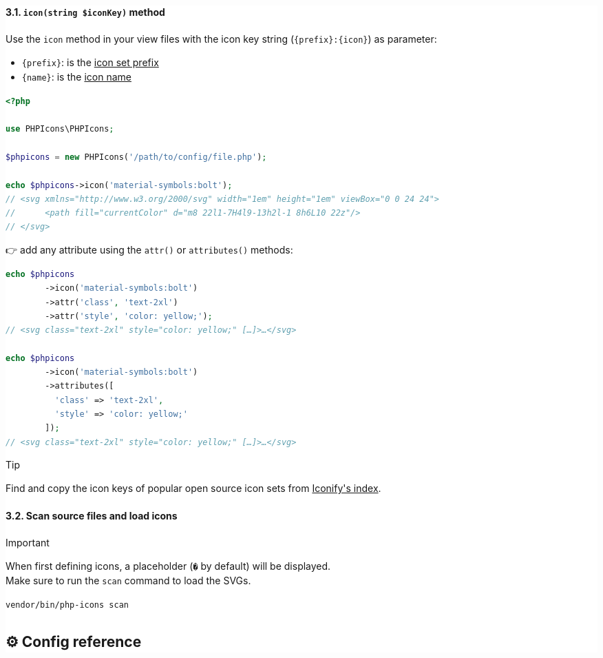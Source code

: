 #### 3.1. `icon(string $iconKey)` method

Use the `icon` method in your view files with the icon key string
(`{prefix}:{icon}`) as parameter:

- `{prefix}`: is the
  [icon set prefix](https://iconify.design/docs/icons/icon-set-basics.html#naming)
- `{name}`: is the
  [icon name](https://iconify.design/docs/icons/icon-basics.html#icon-names)

```php
<?php

use PHPIcons\PHPIcons;

$phpicons = new PHPIcons('/path/to/config/file.php');

echo $phpicons->icon('material-symbols:bolt');
// <svg xmlns="http://www.w3.org/2000/svg" width="1em" height="1em" viewBox="0 0 24 24">
//      <path fill="currentColor" d="m8 22l1-7H4l9-13h2l-1 8h6L10 22z"/>
// </svg>
```

👉 add any attribute using the `attr()` or `attributes()` methods:

```php
echo $phpicons
        ->icon('material-symbols:bolt')
        ->attr('class', 'text-2xl')
        ->attr('style', 'color: yellow;');
// <svg class="text-2xl" style="color: yellow;" […]>…</svg>

echo $phpicons
        ->icon('material-symbols:bolt')
        ->attributes([
          'class' => 'text-2xl',
          'style' => 'color: yellow;'
        ]);
// <svg class="text-2xl" style="color: yellow;" […]>…</svg>
```

> [!TIP]  
> Find and copy the icon keys of popular open source icon sets from
> [Iconify's index](https://icon-sets.iconify.design/).

#### 3.2. Scan source files and load icons

> [!IMPORTANT]  
> When first defining icons, a placeholder (`�` by default) will be displayed.\
> Make sure to run the `scan` command to load the SVGs.

```sh
vendor/bin/php-icons scan
```

## ⚙️ Config reference
